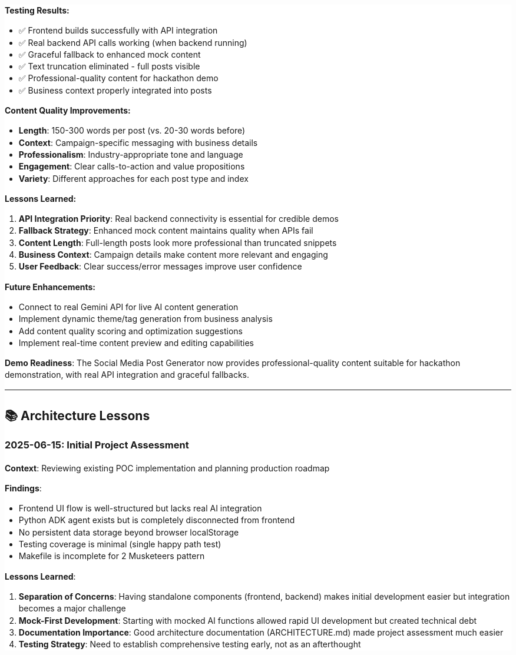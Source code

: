 **Testing Results:**
- ✅ Frontend builds successfully with API integration
- ✅ Real backend API calls working (when backend running)
- ✅ Graceful fallback to enhanced mock content
- ✅ Text truncation eliminated - full posts visible
- ✅ Professional-quality content for hackathon demo
- ✅ Business context properly integrated into posts

**Content Quality Improvements:**
- **Length**: 150-300 words per post (vs. 20-30 words before)
- **Context**: Campaign-specific messaging with business details
- **Professionalism**: Industry-appropriate tone and language
- **Engagement**: Clear calls-to-action and value propositions
- **Variety**: Different approaches for each post type and index

**Lessons Learned:**
1. **API Integration Priority**: Real backend connectivity is essential for credible demos
2. **Fallback Strategy**: Enhanced mock content maintains quality when APIs fail
3. **Content Length**: Full-length posts look more professional than truncated snippets
4. **Business Context**: Campaign details make content more relevant and engaging
5. **User Feedback**: Clear success/error messages improve user confidence

**Future Enhancements:**
- Connect to real Gemini API for live AI content generation
- Implement dynamic theme/tag generation from business analysis
- Add content quality scoring and optimization suggestions
- Implement real-time content preview and editing capabilities

**Demo Readiness**: The Social Media Post Generator now provides professional-quality content suitable for hackathon demonstration, with real API integration and graceful fallbacks.

---

## 📚 Architecture Lessons

### 2025-06-15: Initial Project Assessment

**Context**: Reviewing existing POC implementation and planning production roadmap

**Findings**:
- Frontend UI flow is well-structured but lacks real AI integration
- Python ADK agent exists but is completely disconnected from frontend
- No persistent data storage beyond browser localStorage
- Testing coverage is minimal (single happy path test)
- Makefile is incomplete for 2 Musketeers pattern

**Lessons Learned**:
1. **Separation of Concerns**: Having standalone components (frontend, backend) makes initial development easier but integration becomes a major challenge
2. **Mock-First Development**: Starting with mocked AI functions allowed rapid UI development but created technical debt
3. **Documentation Importance**: Good architecture documentation (ARCHITECTURE.md) made project assessment much easier
4. **Testing Strategy**: Need to establish comprehensive testing early, not as an afterthought
